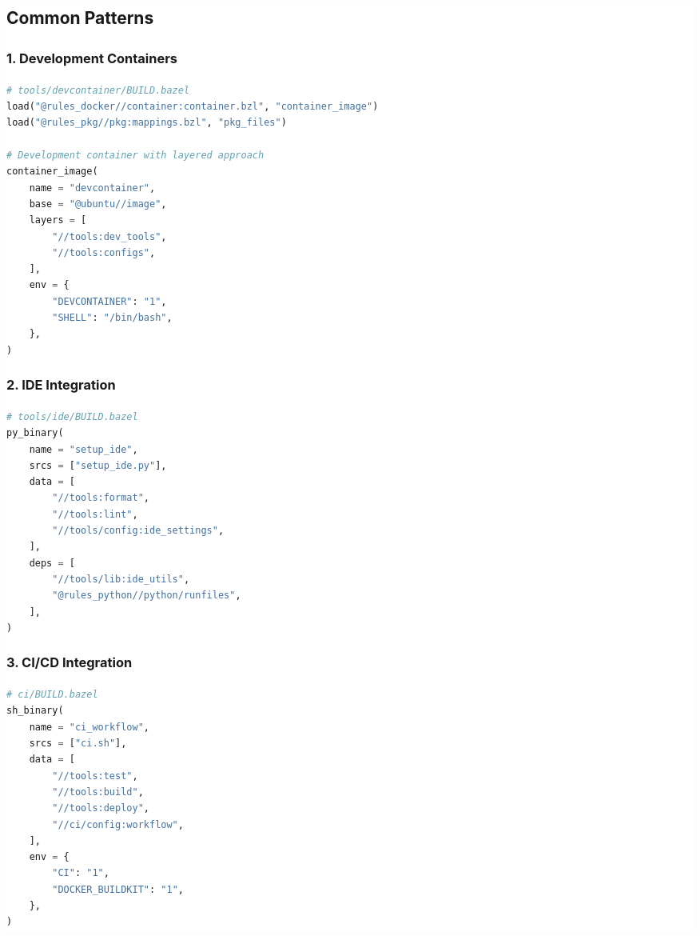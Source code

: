 ## Common Patterns

### 1. Development Containers

```python
# tools/devcontainer/BUILD.bazel
load("@rules_docker//container:container.bzl", "container_image")
load("@rules_pkg//pkg:mappings.bzl", "pkg_files")

# Development container with layered approach
container_image(
    name = "devcontainer",
    base = "@ubuntu//image",
    layers = [
        "//tools:dev_tools",
        "//tools:configs",
    ],
    env = {
        "DEVCONTAINER": "1",
        "SHELL": "/bin/bash",
    },
)
```

### 2. IDE Integration

```python
# tools/ide/BUILD.bazel
py_binary(
    name = "setup_ide",
    srcs = ["setup_ide.py"],
    data = [
        "//tools:format",
        "//tools:lint",
        "//tools/config:ide_settings",
    ],
    deps = [
        "//tools/lib:ide_utils",
        "@rules_python//python/runfiles",
    ],
)
```

### 3. CI/CD Integration

```python
# ci/BUILD.bazel
sh_binary(
    name = "ci_workflow",
    srcs = ["ci.sh"],
    data = [
        "//tools:test",
        "//tools:build",
        "//tools:deploy",
        "//ci/config:workflow",
    ],
    env = {
        "CI": "1",
        "DOCKER_BUILDKIT": "1",
    },
)
```
